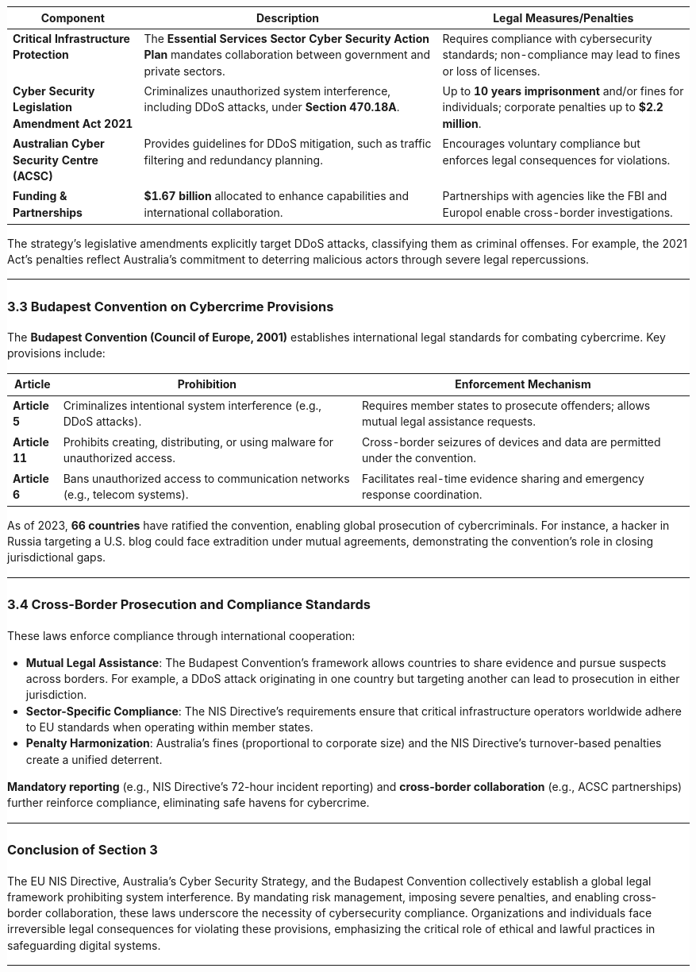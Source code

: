 | **Component**                                  | **Description**                                                                 | **Legal Measures/Penalties**                                                                 |
|------------------------------------------------|-----------------------------------------------------------------------------|---------------------------------------------------------------------------------------------|
| **Critical Infrastructure Protection**         | The **Essential Services Sector Cyber Security Action Plan** mandates collaboration between government and private sectors. | Requires compliance with cybersecurity standards; non-compliance may lead to fines or loss of licenses. |
| **Cyber Security Legislation Amendment Act 2021** | Criminalizes unauthorized system interference, including DDoS attacks, under **Section 470.18A**. | Up to **10 years imprisonment** and/or fines for individuals; corporate penalties up to **$2.2 million**. |
| **Australian Cyber Security Centre (ACSC)**     | Provides guidelines for DDoS mitigation, such as traffic filtering and redundancy planning. | Encourages voluntary compliance but enforces legal consequences for violations. |
| **Funding & Partnerships**                     | **$1.67 billion** allocated to enhance capabilities and international collaboration. | Partnerships with agencies like the FBI and Europol enable cross-border investigations. |

The strategy’s legislative amendments explicitly target DDoS attacks, classifying them as criminal offenses. For example, the 2021 Act’s penalties reflect Australia’s commitment to deterring malicious actors through severe legal repercussions.  

---

### 3.3 Budapest Convention on Cybercrime Provisions  
The **Budapest Convention (Council of Europe, 2001)** establishes international legal standards for combating cybercrime. Key provisions include:  

| **Article**       | **Prohibition**                                                                 | **Enforcement Mechanism**                                                                 |
|-------------------|---------------------------------------------------------------------------------|-------------------------------------------------------------------------------------------|
| **Article 5**     | Criminalizes intentional system interference (e.g., DDoS attacks).             | Requires member states to prosecute offenders; allows mutual legal assistance requests.   |
| **Article 11**    | Prohibits creating, distributing, or using malware for unauthorized access.     | Cross-border seizures of devices and data are permitted under the convention.            |
| **Article 6**     | Bans unauthorized access to communication networks (e.g., telecom systems).    | Facilitates real-time evidence sharing and emergency response coordination.              |

As of 2023, **66 countries** have ratified the convention, enabling global prosecution of cybercriminals. For instance, a hacker in Russia targeting a U.S. blog could face extradition under mutual agreements, demonstrating the convention’s role in closing jurisdictional gaps.  

---

### 3.4 Cross-Border Prosecution and Compliance Standards  
These laws enforce compliance through international cooperation:  
- **Mutual Legal Assistance**: The Budapest Convention’s framework allows countries to share evidence and pursue suspects across borders. For example, a DDoS attack originating in one country but targeting another can lead to prosecution in either jurisdiction.  
- **Sector-Specific Compliance**: The NIS Directive’s requirements ensure that critical infrastructure operators worldwide adhere to EU standards when operating within member states.  
- **Penalty Harmonization**: Australia’s fines (proportional to corporate size) and the NIS Directive’s turnover-based penalties create a unified deterrent.  

**Mandatory reporting** (e.g., NIS Directive’s 72-hour incident reporting) and **cross-border collaboration** (e.g., ACSC partnerships) further reinforce compliance, eliminating safe havens for cybercrime.  

---

### Conclusion of Section 3  
The EU NIS Directive, Australia’s Cyber Security Strategy, and the Budapest Convention collectively establish a global legal framework prohibiting system interference. By mandating risk management, imposing severe penalties, and enabling cross-border collaboration, these laws underscore the necessity of cybersecurity compliance. Organizations and individuals face irreversible legal consequences for violating these provisions, emphasizing the critical role of ethical and lawful practices in safeguarding digital systems.  

---